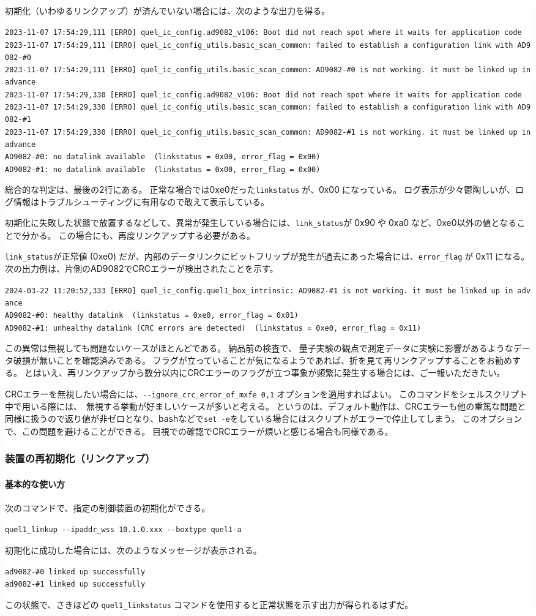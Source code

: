 初期化（いわゆるリンクアップ）が済んでいない場合には、次のような出力を得る。
```text
2023-11-07 17:54:29,111 [ERRO] quel_ic_config.ad9082_v106: Boot did not reach spot where it waits for application code
2023-11-07 17:54:29,111 [ERRO] quel_ic_config_utils.basic_scan_common: failed to establish a configuration link with AD9082-#0
2023-11-07 17:54:29,111 [ERRO] quel_ic_config_utils.basic_scan_common: AD9082-#0 is not working. it must be linked up in advance
2023-11-07 17:54:29,330 [ERRO] quel_ic_config.ad9082_v106: Boot did not reach spot where it waits for application code
2023-11-07 17:54:29,330 [ERRO] quel_ic_config_utils.basic_scan_common: failed to establish a configuration link with AD9082-#1
2023-11-07 17:54:29,330 [ERRO] quel_ic_config_utils.basic_scan_common: AD9082-#1 is not working. it must be linked up in advance
AD9082-#0: no datalink available  (linkstatus = 0x00, error_flag = 0x00)
AD9082-#1: no datalink available  (linkstatus = 0x00, error_flag = 0x00)
```
総合的な判定は、最後の2行にある。
正常な場合では0xe0だった`linkstatus` が、0x00 になっている。
ログ表示が少々鬱陶しいが、ログ情報はトラブルシューティングに有用なので敢えて表示している。

初期化に失敗した状態で放置するなどして、異常が発生している場合には、`link_status`が 0x90 や 0xa0 など、0xe0以外の値となることで分かる。
この場合にも、再度リンクアップする必要がある。

`link_status`が正常値 (0xe0) だが、内部のデータリンクにビットフリップが発生が過去にあった場合には、`error_flag` が 0x11 になる。
次の出力例は、片側のAD9082でCRCエラーが検出されたことを示す。
```text
2024-03-22 11:20:52,333 [ERRO] quel_ic_config.quel1_box_intrinsic: AD9082-#1 is not working. it must be linked up in advance
AD9082-#0: healthy datalink  (linkstatus = 0xe0, error_flag = 0x01)
AD9082-#1: unhealthy datalink (CRC errors are detected)  (linkstatus = 0xe0, error_flag = 0x11)
```
この異常は無視しても問題ないケースがほとんどである。
納品前の検査で、 量子実験の観点で測定データに実験に影響があるようなデータ破損が無いことを確認済みである。
フラグが立っていることが気になるようであれば、折を見て再リンクアップすることをお勧めする。
とはいえ、再リンクアップから数分以内にCRCエラーのフラグが立つ事象が頻繁に発生する場合には、ご一報いただきたい。

CRCエラーを無視したい場合には、`--ignore_crc_error_of_mxfe 0,1` オプションを適用すればよい。
このコマンドをシェルスクリプト中で用いる際には、　無視する挙動が好ましいケースが多いと考える。
というのは、デフォルト動作は、CRCエラーも他の重篤な問題と同様に扱うので返り値が非ゼロとなり、bashなどで`set -e`をしている場合にはスクリプトがエラーで停止してしまう。
このオプションで、この問題を避けることができる。
目視での確認でCRCエラーが煩いと感じる場合も同様である。

### 装置の再初期化（リンクアップ）
#### 基本的な使い方
次のコマンドで、指定の制御装置の初期化ができる。
```shell
quel1_linkup --ipaddr_wss 10.1.0.xxx --boxtype quel1-a
```
初期化に成功した場合には、次のようなメッセージが表示される。
```text
ad9082-#0 linked up successfully
ad9082-#1 linked up successfully
```
この状態で、さきほどの `quel1_linkstatus` コマンドを使用すると正常状態を示す出力が得られるはずだ。
